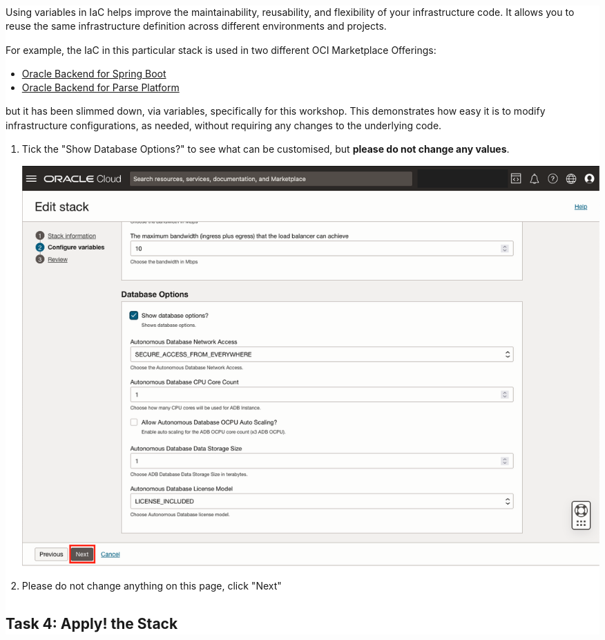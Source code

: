 Using variables in IaC helps improve the maintainability, reusability, and flexibility of your infrastructure code.  It allows you to reuse the same infrastructure definition across different environments and projects.

For example, the IaC in this particular stack is used in two different OCI Marketplace Offerings:

* [Oracle Backend for Spring Boot](https://cloudmarketplace.oracle.com/marketplace/en_US/listing/138899911 "Oracle Backend for Spring Boot")
* [Oracle Backend for Parse Platform](https://cloudmarketplace.oracle.com/marketplace/en_US/listing/139274906 "Oracle Backend for Parse Platform")

but it has been slimmed down, via variables, specifically for this workshop.  This demonstrates how easy it is to modify infrastructure configurations, as needed, without requiring any changes to the underlying code.

1. Tick the "Show Database Options?" to see what can be customised, but **please do not change any values**.

    ![Configuration Variables](./images/configuration_variables.png "Configuration Variables")

2. Please do not change anything on this page, click "Next"

## Task 4: Apply! the Stack
